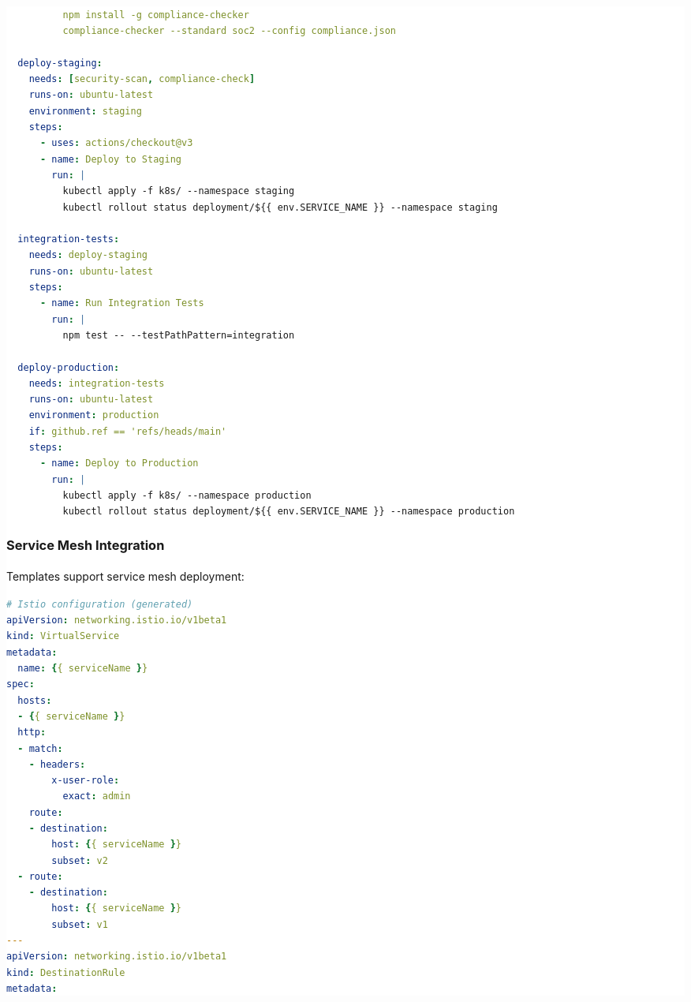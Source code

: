 ```yaml
          npm install -g compliance-checker
          compliance-checker --standard soc2 --config compliance.json
          
  deploy-staging:
    needs: [security-scan, compliance-check]
    runs-on: ubuntu-latest
    environment: staging
    steps:
      - uses: actions/checkout@v3
      - name: Deploy to Staging
        run: |
          kubectl apply -f k8s/ --namespace staging
          kubectl rollout status deployment/${{ env.SERVICE_NAME }} --namespace staging
          
  integration-tests:
    needs: deploy-staging
    runs-on: ubuntu-latest
    steps:
      - name: Run Integration Tests
        run: |
          npm test -- --testPathPattern=integration
          
  deploy-production:
    needs: integration-tests
    runs-on: ubuntu-latest
    environment: production
    if: github.ref == 'refs/heads/main'
    steps:
      - name: Deploy to Production
        run: |
          kubectl apply -f k8s/ --namespace production
          kubectl rollout status deployment/${{ env.SERVICE_NAME }} --namespace production
```

### Service Mesh Integration

Templates support service mesh deployment:

```yaml
# Istio configuration (generated)
apiVersion: networking.istio.io/v1beta1
kind: VirtualService
metadata:
  name: {{ serviceName }}
spec:
  hosts:
  - {{ serviceName }}
  http:
  - match:
    - headers:
        x-user-role:
          exact: admin
    route:
    - destination:
        host: {{ serviceName }}
        subset: v2
  - route:
    - destination:
        host: {{ serviceName }}
        subset: v1
---
apiVersion: networking.istio.io/v1beta1
kind: DestinationRule
metadata:
```